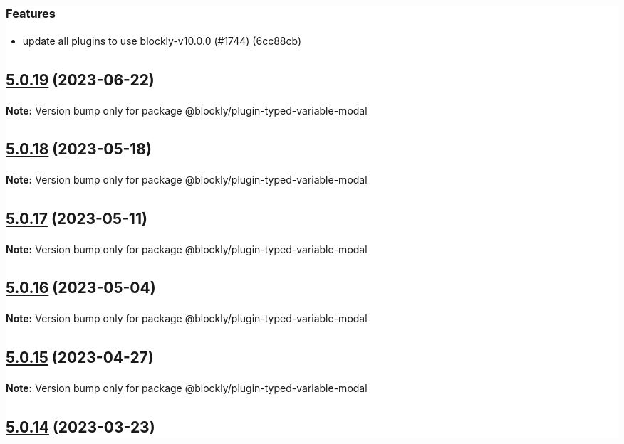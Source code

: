 ### Features

* update all plugins to use blockly-v10.0.0 ([#1744](https://github.com/google/blockly-samples/issues/1744)) ([6cc88cb](https://github.com/google/blockly-samples/commit/6cc88cbef39d4ad664a668d3d46eb29ba7292f9c))



## [5.0.19](https://github.com/google/blockly-samples/compare/@blockly/plugin-typed-variable-modal@5.0.18...@blockly/plugin-typed-variable-modal@5.0.19) (2023-06-22)

**Note:** Version bump only for package @blockly/plugin-typed-variable-modal





## [5.0.18](https://github.com/google/blockly-samples/compare/@blockly/plugin-typed-variable-modal@5.0.17...@blockly/plugin-typed-variable-modal@5.0.18) (2023-05-18)

**Note:** Version bump only for package @blockly/plugin-typed-variable-modal





## [5.0.17](https://github.com/google/blockly-samples/compare/@blockly/plugin-typed-variable-modal@5.0.16...@blockly/plugin-typed-variable-modal@5.0.17) (2023-05-11)

**Note:** Version bump only for package @blockly/plugin-typed-variable-modal





## [5.0.16](https://github.com/google/blockly-samples/compare/@blockly/plugin-typed-variable-modal@5.0.15...@blockly/plugin-typed-variable-modal@5.0.16) (2023-05-04)

**Note:** Version bump only for package @blockly/plugin-typed-variable-modal





## [5.0.15](https://github.com/google/blockly-samples/compare/@blockly/plugin-typed-variable-modal@5.0.14...@blockly/plugin-typed-variable-modal@5.0.15) (2023-04-27)

**Note:** Version bump only for package @blockly/plugin-typed-variable-modal





## [5.0.14](https://github.com/google/blockly-samples/compare/@blockly/plugin-typed-variable-modal@5.0.13...@blockly/plugin-typed-variable-modal@5.0.14) (2023-03-23)
